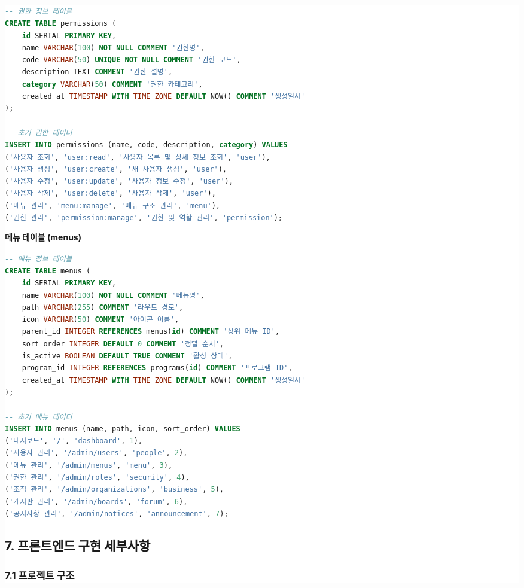 ```sql
-- 권한 정보 테이블
CREATE TABLE permissions (
    id SERIAL PRIMARY KEY,
    name VARCHAR(100) NOT NULL COMMENT '권한명',
    code VARCHAR(50) UNIQUE NOT NULL COMMENT '권한 코드',
    description TEXT COMMENT '권한 설명',
    category VARCHAR(50) COMMENT '권한 카테고리',
    created_at TIMESTAMP WITH TIME ZONE DEFAULT NOW() COMMENT '생성일시'
);

-- 초기 권한 데이터
INSERT INTO permissions (name, code, description, category) VALUES
('사용자 조회', 'user:read', '사용자 목록 및 상세 정보 조회', 'user'),
('사용자 생성', 'user:create', '새 사용자 생성', 'user'),
('사용자 수정', 'user:update', '사용자 정보 수정', 'user'),
('사용자 삭제', 'user:delete', '사용자 삭제', 'user'),
('메뉴 관리', 'menu:manage', '메뉴 구조 관리', 'menu'),
('권한 관리', 'permission:manage', '권한 및 역할 관리', 'permission');
```

**메뉴 테이블 (menus)**

```sql
-- 메뉴 정보 테이블
CREATE TABLE menus (
    id SERIAL PRIMARY KEY,
    name VARCHAR(100) NOT NULL COMMENT '메뉴명',
    path VARCHAR(255) COMMENT '라우트 경로',
    icon VARCHAR(50) COMMENT '아이콘 이름',
    parent_id INTEGER REFERENCES menus(id) COMMENT '상위 메뉴 ID',
    sort_order INTEGER DEFAULT 0 COMMENT '정렬 순서',
    is_active BOOLEAN DEFAULT TRUE COMMENT '활성 상태',
    program_id INTEGER REFERENCES programs(id) COMMENT '프로그램 ID',
    created_at TIMESTAMP WITH TIME ZONE DEFAULT NOW() COMMENT '생성일시'
);

-- 초기 메뉴 데이터
INSERT INTO menus (name, path, icon, sort_order) VALUES
('대시보드', '/', 'dashboard', 1),
('사용자 관리', '/admin/users', 'people', 2),
('메뉴 관리', '/admin/menus', 'menu', 3),
('권한 관리', '/admin/roles', 'security', 4),
('조직 관리', '/admin/organizations', 'business', 5),
('게시판 관리', '/admin/boards', 'forum', 6),
('공지사항 관리', '/admin/notices', 'announcement', 7);
```

## 7. 프론트엔드 구현 세부사항

### 7.1 프로젝트 구조
